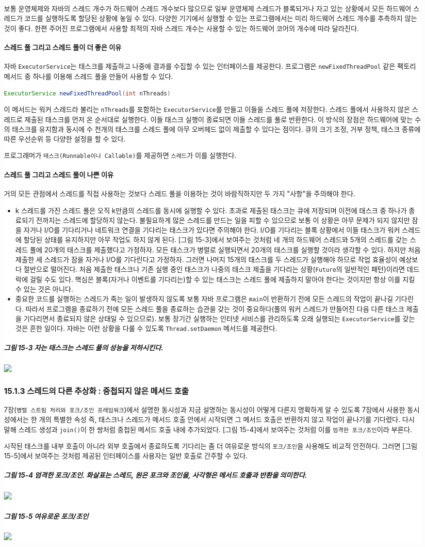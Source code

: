 보통 운영체제와 자바의 스레드 개수가 하드웨어 스레드 개수보다 많으므로 일부 운영체제 스레드가 블록되거나 자고 있는 상황에서 모든 하드웨어 스레드가
코드를 실행하도록 할당된 상황에 놓일 수 있다. 다양한 기기에서 실행할 수 있는 프로그램에서는 미리 하드웨어 스레드 개수를 추측하지 않는 것이 좋다.
한편 주어진 프로그램에서 사용할 최적의 자바 스레드 개수는 사용할 수 있는 하드웨어 코어의 개수에 따라 달라진다.

#### 스레드 풀 그리고 스레드 풀이 더 좋은 이유
자바 `ExecutorService`는 태스크를 제출하고 나중에 결과를 수집할 수 있는 인터페이스를 제공한다.
프로그램은 `newFixedThreadPool` 같은 팩토리 메서드 중 하나를 이용해 스레드 풀을 만들어 사용할 수 있다.

```java
ExecutorService newFixedThreadPool(int nThreads)
```

이 메서드는 워커 스레드라 불리는 `nThreads`를 포함하는 `ExecutorService`를 만들고 이들을 스레드 풀에 저장한다.
스레드 풀에서 사용하지 않은 스레드로 제출된 태스크를 먼저 온 순서대로 실행한다. 이들 태스크 실행이 종료되면 이들 스레드를 풀로 반환한다.
이 방식의 장점은 하드웨어에 맞는 수의 태스크를 유지함과 동시에 수 천개의 태스크를 스레드 풀에 아무 오버헤드 없이 제출할 수 있다는 점이다.
큐의 크기 조정, 거부 정책, 태스크 종류에 따른 우선순위 등 다양한 설정을 할 수 있다.

프로그래머가 `태스크(Runnable이나 Callable)`를 제공하면 `스레드`가 이를 실행한다.

#### 스레드 풀 그리고 스레드 풀이 나쁜 이유
거의 모든 관점에서 스레드를 직접 사용하는 것보다 스레드 풀을 이용하는 것이 바람직하지만 두 가지 "사항"을 주의해야 한다.

- k 스레드를 가진 스레드 풀은 오직 k만큼의 스레드를 동시에 실행할 수 있다. 초과로 제출된 태스크는 큐에 저장되며 이전에 태스크 중 하나가 종료되기
전까지는 스레드에 할당하지 않는다. 불필요하게 많은 스레드를 만드는 일을 피할 수 있으므로 보통 이 상황은 아무 문제가 되지 않지만
잠을 자거나 I/O를 기다리거나 네트워크 연결을 기다리는 태스크가 있다면 주의해야 한다. I/O를 기다리는 블록 상황에서 이들 태스크가 워커 스레드에
할당된 상태를 유지하지만 아무 작업도 하지 않게 된다. [그림 15-3]에서 보여주는 것처럼 네 개의 하드웨어 스레드와 5개의 스레드를 갖는 스레드 풀에 20개의 태스크를
제출했다고 가정하자. 모든 태스크가 병렬로 실행되면서 20개의 태스크를 실행할 것이라 생각할 수 있다. 하지만 처음 제출한 세 스레드가 잠을 자거나 I/O를 기다린다고 가정하자.
그러면 나머지 15개의 태스크를 두 스레드가 실행해야 하므로 작업 효율성이 예상보다 절반으로 떨어진다. 처음 제출한 태스크나 기존 실행 중인 태스크가
나중의 태스크 제출을 기다리는 상황(`Future`의 일반적인 패턴)이라면 데드락에 걸릴 수도 있다. 핵심은 블록(자거나 이벤트를 기다리는)할 수 있는 태스크는
스레드 풀에 제출하지 말아야 한다는 것이지만 항상 이를 지킬 수 있는 것은 아니다.
- 중요한 코드를 실행하는 스레드가 죽는 일이 발생하지 않도록 보통 자바 프로그램은 `main`이 반환하기 전에 모든 스레드의 작업이 끝나길 기다린다.
따라서 프로그램을 종료하기 전에 모든 스레드 풀을 종료하는 습관을 갖는 것이 중요하다(풀의 워커 스레드가 만들어진 다음 다른 태스크 제출을 기다리면서
종료되지 않은 상태일 수 있으므로). 보통 장기간 실행하는 인터넷 서비스를 관리하도록 오래 실행되는 `ExecutorService`를 갖는 것은 흔한 일이다.
자바는 이런 상황을 다룰 수 있도록 `Thread.setDaemon` 메서드를 제공한다.

##### 그림 15-3 자는 태스크는 스레드 풀의 성능을 저하시킨다.
![](https://images.velog.io/images/banjjoknim/post/324da15c-ede3-405a-bd0c-d7746fa1b1ae/15-3.%20%EC%9E%90%EB%8A%94%20%ED%83%9C%EC%8A%A4%ED%81%AC%EB%8A%94%20%EC%8A%A4%EB%A0%88%EB%93%9C%20%ED%92%80%EC%9D%98%20%EC%84%B1%EB%8A%A5%EC%9D%84%20%EC%A0%80%ED%95%98%EC%8B%9C%ED%82%A8%EB%8B%A4..png)

### 15.1.3 스레드의 다른 추상화 : 중첩되지 않은 메서드 호출
7장(`병렬 스트림 처리와 포크/조인 프레임워크`)에서 설명한 동시성과 지금 설명하는 동시성이 어떻게 다른지 명확하게 알 수 있도록 7장에서 사용한 동시성에서는
한 개의 특별한 속성 즉, 태스크나 스레드가 메서드 호출 안에서 시작되면 그 메서드 호출은 반환하지 않고 작업이 끝나기를 기다렸다. 다시 말해 스레드 생성과
`join()`이 한 쌍처럼 중첩된 메서드 호출 내에 추가되었다. [그림 15-4]에서 보여주는 것처럼 이를 `엄격한 포크/조인`이라 부른다.

시작된 태스크를 내부 호출이 아니라 외부 호출에서 종료하도록 기다리는 좀 더 여유로운 방식의 `포크/조인`을 사용해도 비교적 안전하다. 그러면 [그림 15-5]에서
보여주는 것처럼 제공된 인터페이스를 사용자는 일반 호출로 간주할 수 있다.

##### 그림 15-4 엄격한 포크/조인. 화살표는 스레드, 원은 포크와 조인을, 사각형은 메서드 호출과 반환을 의미한다.
![](https://images.velog.io/images/banjjoknim/post/940a7b7a-16f7-4271-aa85-f902a68f8b33/15-4.%20%EC%97%84%EA%B2%A9%ED%95%9C%20%ED%8F%AC%ED%81%AC-%EC%A1%B0%EC%9D%B8.%20%ED%99%94%EC%82%B4%ED%91%9C%EB%8A%94%20%EC%8A%A4%EB%A0%88%EB%93%9C,%20%EC%9B%90%EC%9D%80%20%ED%8F%AC%ED%81%AC%EC%99%80%20%EC%A1%B0%EC%9D%B8%EC%9D%84,%20%EC%82%AC%EA%B0%81%ED%98%95%EC%9D%80%20%EB%A9%94%EC%84%9C%EB%93%9C%20%ED%98%B8%EC%B6%9C%EA%B3%BC%20%EB%B0%98%ED%99%98%EC%9D%84%20%EC%9D%98%EB%AF%B8%ED%95%9C%EB%8B%A4..png)

##### 그림 15-5 여유로운 포크/조인
![](https://images.velog.io/images/banjjoknim/post/7ad2ba59-dcbd-4c8c-94e2-3c9e0c61ad2d/15-5.%20%EC%97%AC%EC%9C%A0%EB%A1%9C%EC%9A%B4%20%ED%8F%AC%ED%81%AC-%EC%A1%B0%EC%9D%B8.png)
